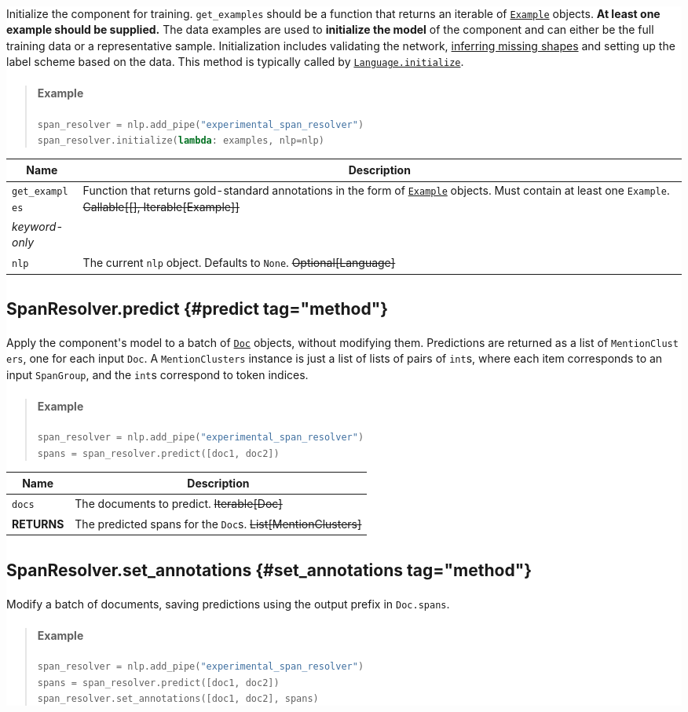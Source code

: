 Initialize the component for training. `get_examples` should be a function that
returns an iterable of [`Example`](/api/example) objects. **At least one example
should be supplied.** The data examples are used to **initialize the model** of
the component and can either be the full training data or a representative
sample. Initialization includes validating the network,
[inferring missing shapes](https://thinc.ai/docs/usage-models#validation) and
setting up the label scheme based on the data. This method is typically called
by [`Language.initialize`](/api/language#initialize).

> #### Example
>
> ```python
> span_resolver = nlp.add_pipe("experimental_span_resolver")
> span_resolver.initialize(lambda: examples, nlp=nlp)
> ```

| Name           | Description                                                                                                                                                                |
| -------------- | -------------------------------------------------------------------------------------------------------------------------------------------------------------------------- |
| `get_examples` | Function that returns gold-standard annotations in the form of [`Example`](/api/example) objects. Must contain at least one `Example`. ~~Callable[[], Iterable[Example]]~~ |
| _keyword-only_ |                                                                                                                                                                            |
| `nlp`          | The current `nlp` object. Defaults to `None`. ~~Optional[Language]~~                                                                                                       |

## SpanResolver.predict {#predict tag="method"}

Apply the component's model to a batch of [`Doc`](/api/doc) objects, without
modifying them. Predictions are returned as a list of `MentionClusters`, one for
each input `Doc`. A `MentionClusters` instance is just a list of lists of pairs
of `int`s, where each item corresponds to an input `SpanGroup`, and the `int`s
correspond to token indices.

> #### Example
>
> ```python
> span_resolver = nlp.add_pipe("experimental_span_resolver")
> spans = span_resolver.predict([doc1, doc2])
> ```

| Name        | Description                                                   |
| ----------- | ------------------------------------------------------------- |
| `docs`      | The documents to predict. ~~Iterable[Doc]~~                   |
| **RETURNS** | The predicted spans for the `Doc`s. ~~List[MentionClusters]~~ |

## SpanResolver.set_annotations {#set_annotations tag="method"}

Modify a batch of documents, saving predictions using the output prefix in
`Doc.spans`.

> #### Example
>
> ```python
> span_resolver = nlp.add_pipe("experimental_span_resolver")
> spans = span_resolver.predict([doc1, doc2])
> span_resolver.set_annotations([doc1, doc2], spans)
> ```

